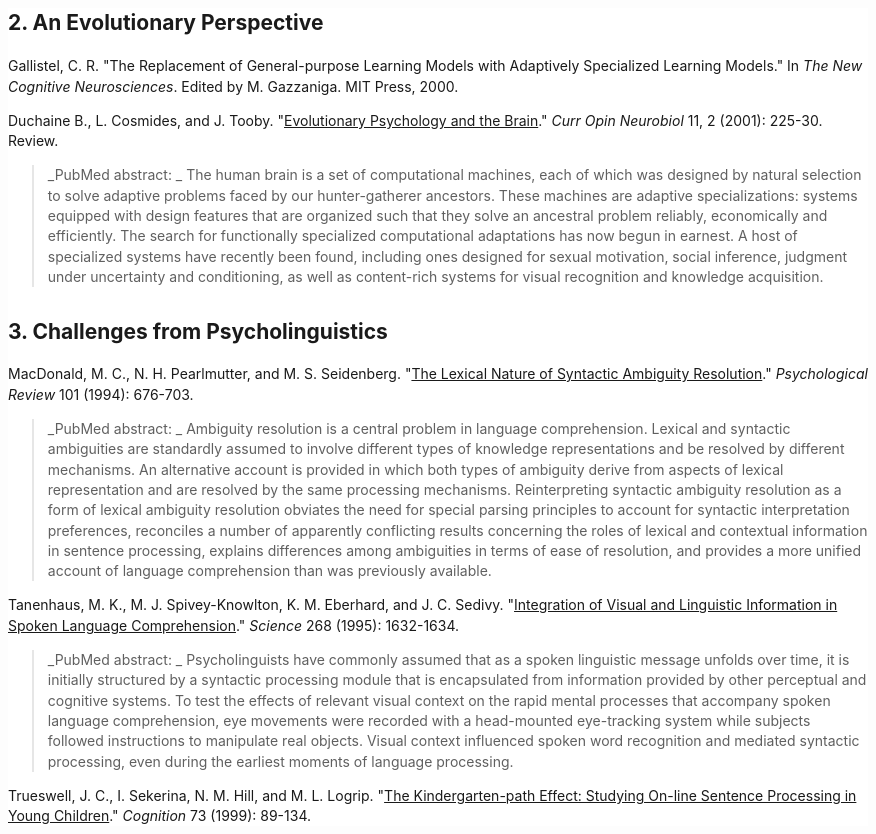 2\. An Evolutionary Perspective
-------------------------------

Gallistel, C. R. "The Replacement of General-purpose Learning Models with Adaptively Specialized Learning Models." In _The New Cognitive Neurosciences_. Edited by M. Gazzaniga. MIT Press, 2000.

Duchaine B., L. Cosmides, and J. Tooby. "[Evolutionary Psychology and the Brain](http://www.ncbi.nlm.nih.gov/entrez/query.fcgi?cmd=Retrieve&db=PubMed&dopt=Citation&list_uids=11301244)." _Curr Opin Neurobiol_ 11, 2 (2001): 225-30. Review.

> _PubMed abstract: _ The human brain is a set of computational machines, each of which was designed by natural selection to solve adaptive problems faced by our hunter-gatherer ancestors. These machines are adaptive specializations: systems equipped with design features that are organized such that they solve an ancestral problem reliably, economically and efficiently. The search for functionally specialized computational adaptations has now begun in earnest. A host of specialized systems have recently been found, including ones designed for sexual motivation, social inference, judgment under uncertainty and conditioning, as well as content-rich systems for visual recognition and knowledge acquisition.

3\. Challenges from Psycholinguistics
-------------------------------------

MacDonald, M. C., N. H. Pearlmutter, and M. S. Seidenberg. "[The Lexical Nature of Syntactic Ambiguity Resolution](http://www.ncbi.nlm.nih.gov/entrez/query.fcgi?cmd=Retrieve&db=PubMed&dopt=Citation&list_uids=7984711)." _Psychological Review_ 101 (1994): 676-703.

> _PubMed abstract: _ Ambiguity resolution is a central problem in language comprehension. Lexical and syntactic ambiguities are standardly assumed to involve different types of knowledge representations and be resolved by different mechanisms. An alternative account is provided in which both types of ambiguity derive from aspects of lexical representation and are resolved by the same processing mechanisms. Reinterpreting syntactic ambiguity resolution as a form of lexical ambiguity resolution obviates the need for special parsing principles to account for syntactic interpretation preferences, reconciles a number of apparently conflicting results concerning the roles of lexical and contextual information in sentence processing, explains differences among ambiguities in terms of ease of resolution, and provides a more unified account of language comprehension than was previously available.

Tanenhaus, M. K., M. J. Spivey-Knowlton, K. M. Eberhard, and J. C. Sedivy. "[Integration of Visual and Linguistic Information in Spoken Language Comprehension](http://www.ncbi.nlm.nih.gov/entrez/query.fcgi?cmd=Retrieve&db=PubMed&dopt=Citation&list_uids=7777863)." _Science_ 268 (1995): 1632-1634.

> _PubMed abstract: _ Psycholinguists have commonly assumed that as a spoken linguistic message unfolds over time, it is initially structured by a syntactic processing module that is encapsulated from information provided by other perceptual and cognitive systems. To test the effects of relevant visual context on the rapid mental processes that accompany spoken language comprehension, eye movements were recorded with a head-mounted eye-tracking system while subjects followed instructions to manipulate real objects. Visual context influenced spoken word recognition and mediated syntactic processing, even during the earliest moments of language processing.

Trueswell, J. C., I. Sekerina, N. M. Hill, and M. L. Logrip. "[The Kindergarten-path Effect: Studying On-line Sentence Processing in Young Children](http://www.ncbi.nlm.nih.gov/entrez/query.fcgi?cmd=Retrieve&db=PubMed&dopt=Citation&list_uids=10580160)." _Cognition_ 73 (1999): 89-134.
